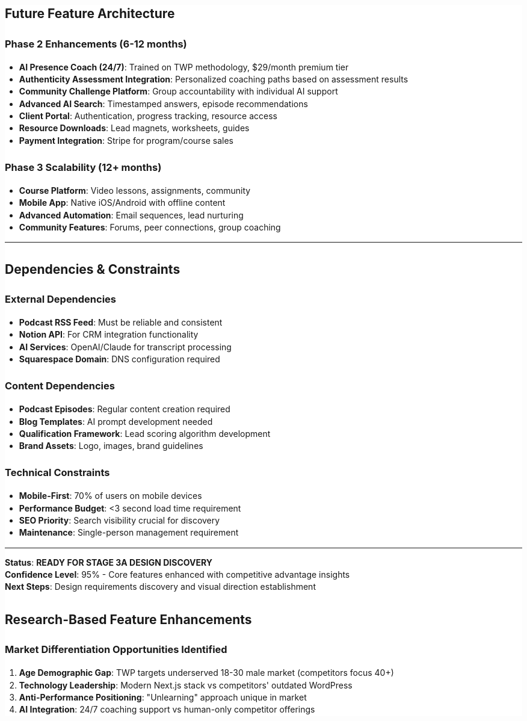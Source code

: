 
## Future Feature Architecture

### **Phase 2 Enhancements (6-12 months)**
- **AI Presence Coach (24/7)**: Trained on TWP methodology, $29/month premium tier
- **Authenticity Assessment Integration**: Personalized coaching paths based on assessment results
- **Community Challenge Platform**: Group accountability with individual AI support
- **Advanced AI Search**: Timestamped answers, episode recommendations
- **Client Portal**: Authentication, progress tracking, resource access
- **Resource Downloads**: Lead magnets, worksheets, guides
- **Payment Integration**: Stripe for program/course sales

### **Phase 3 Scalability (12+ months)**
- **Course Platform**: Video lessons, assignments, community
- **Mobile App**: Native iOS/Android with offline content
- **Advanced Automation**: Email sequences, lead nurturing
- **Community Features**: Forums, peer connections, group coaching

---

## Dependencies & Constraints

### **External Dependencies**
- **Podcast RSS Feed**: Must be reliable and consistent
- **Notion API**: For CRM integration functionality
- **AI Services**: OpenAI/Claude for transcript processing
- **Squarespace Domain**: DNS configuration required

### **Content Dependencies**
- **Podcast Episodes**: Regular content creation required
- **Blog Templates**: AI prompt development needed  
- **Qualification Framework**: Lead scoring algorithm development
- **Brand Assets**: Logo, images, brand guidelines

### **Technical Constraints**
- **Mobile-First**: 70% of users on mobile devices
- **Performance Budget**: <3 second load time requirement
- **SEO Priority**: Search visibility crucial for discovery
- **Maintenance**: Single-person management requirement

---

**Status**: **READY FOR STAGE 3A DESIGN DISCOVERY**  
**Confidence Level**: 95% - Core features enhanced with competitive advantage insights  
**Next Steps**: Design requirements discovery and visual direction establishment

## Research-Based Feature Enhancements

### **Market Differentiation Opportunities Identified**
1. **Age Demographic Gap**: TWP targets underserved 18-30 male market (competitors focus 40+)
2. **Technology Leadership**: Modern Next.js stack vs competitors' outdated WordPress
3. **Anti-Performance Positioning**: "Unlearning" approach unique in market
4. **AI Integration**: 24/7 coaching support vs human-only competitor offerings
